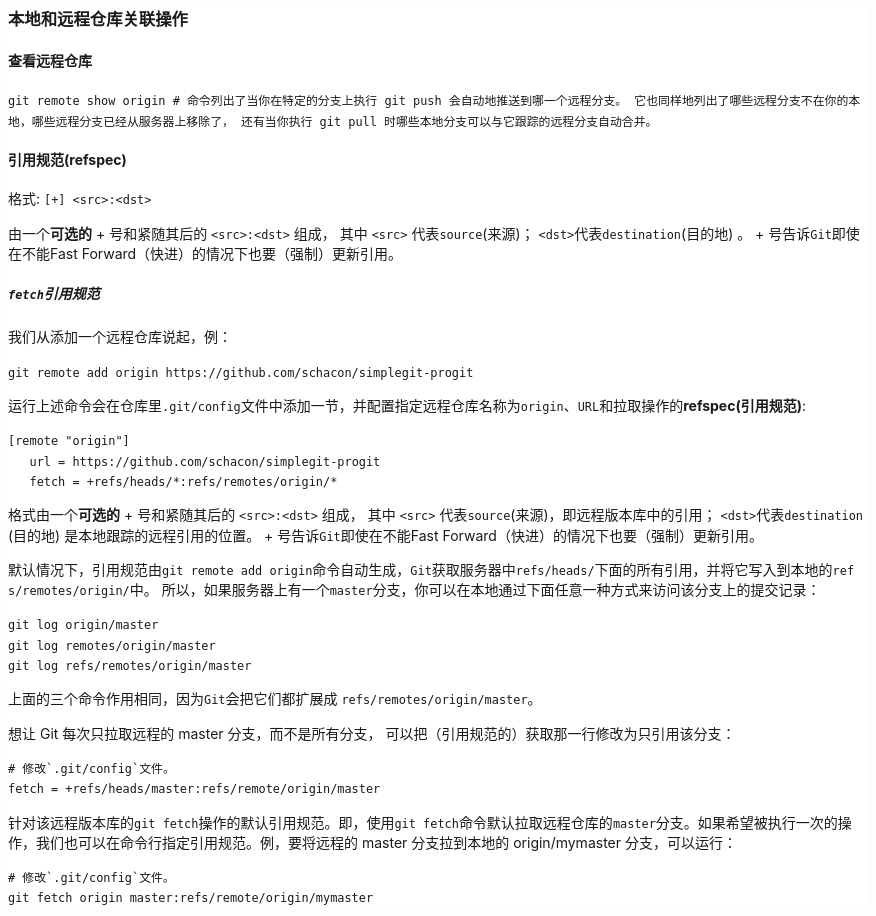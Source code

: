 ### 本地和远程仓库关联操作

#### 查看远程仓库

```shell
git remote show origin # 命令列出了当你在特定的分支上执行 git push 会自动地推送到哪一个远程分支。 它也同样地列出了哪些远程分支不在你的本地，哪些远程分支已经从服务器上移除了， 还有当你执行 git pull 时哪些本地分支可以与它跟踪的远程分支自动合并。
```

#### 引用规范(refspec)

格式: `[+] <src>:<dst>`

由一个**可选的** + 号和紧随其后的 `<src>:<dst>` 组成， 其中 `<src>` 代表`source`(来源)； `<dst>`代表`destination`(目的地) 。 + 号告诉`Git`即使在不能Fast Forward（快进）的情况下也要（强制）更新引用。

##### `fetch`引用规范

我们从添加一个远程仓库说起，例：

```shell
git remote add origin https://github.com/schacon/simplegit-progit
```

运行上述命令会在仓库里`.git/config`文件中添加一节，并配置指定远程仓库名称为`origin`、`URL`和拉取操作的**refspec(引用规范)**:

```shell
[remote "origin"]
   url = https://github.com/schacon/simplegit-progit
   fetch = +refs/heads/*:refs/remotes/origin/*
```

格式由一个**可选的** + 号和紧随其后的 `<src>:<dst>` 组成， 其中 `<src>` 代表`source`(来源)，即远程版本库中的引用； `<dst>`代表`destination`(目的地) 是本地跟踪的远程引用的位置。 + 号告诉`Git`即使在不能Fast Forward（快进）的情况下也要（强制）更新引用。

默认情况下，引用规范由`git remote add origin`命令自动生成，`Git`获取服务器中`refs/heads/`下面的所有引用，并将它写入到本地的`refs/remotes/origin/`中。 所以，如果服务器上有一个`master`分支，你可以在本地通过下面任意一种方式来访问该分支上的提交记录：

```shell
git log origin/master
git log remotes/origin/master
git log refs/remotes/origin/master
```

上面的三个命令作用相同，因为`Git`会把它们都扩展成 `refs/remotes/origin/master`。

想让 Git 每次只拉取远程的 master 分支，而不是所有分支， 可以把（引用规范的）获取那一行修改为只引用该分支：

```shell
# 修改`.git/config`文件。
fetch = +refs/heads/master:refs/remote/origin/master
```

针对该远程版本库的`git fetch`操作的默认引用规范。即，使用`git fetch`命令默认拉取远程仓库的`master`分支。如果希望被执行一次的操作，我们也可以在命令行指定引用规范。例，要将远程的 master 分支拉到本地的 origin/mymaster 分支，可以运行：

```shell
# 修改`.git/config`文件。
git fetch origin master:refs/remote/origin/mymaster
```
